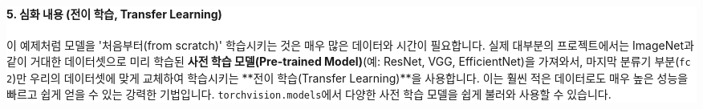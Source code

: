 #### **5. 심화 내용 (전이 학습, Transfer Learning)**

이 예제처럼 모델을 '처음부터(from scratch)' 학습시키는 것은 매우 많은 데이터와 시간이 필요합니다. 실제 대부분의 프로젝트에서는 ImageNet과 같이 거대한 데이터셋으로 미리 학습된 **사전 학습 모델(Pre-trained Model)**(예: ResNet, VGG, EfficientNet)을 가져와서, 마지막 분류기 부분(`fc2`)만 우리의 데이터셋에 맞게 교체하여 학습시키는 **전이 학습(Transfer Learning)**을 사용합니다. 이는 훨씬 적은 데이터로도 매우 높은 성능을 빠르고 쉽게 얻을 수 있는 강력한 기법입니다. `torchvision.models`에서 다양한 사전 학습 모델을 쉽게 불러와 사용할 수 있습니다.